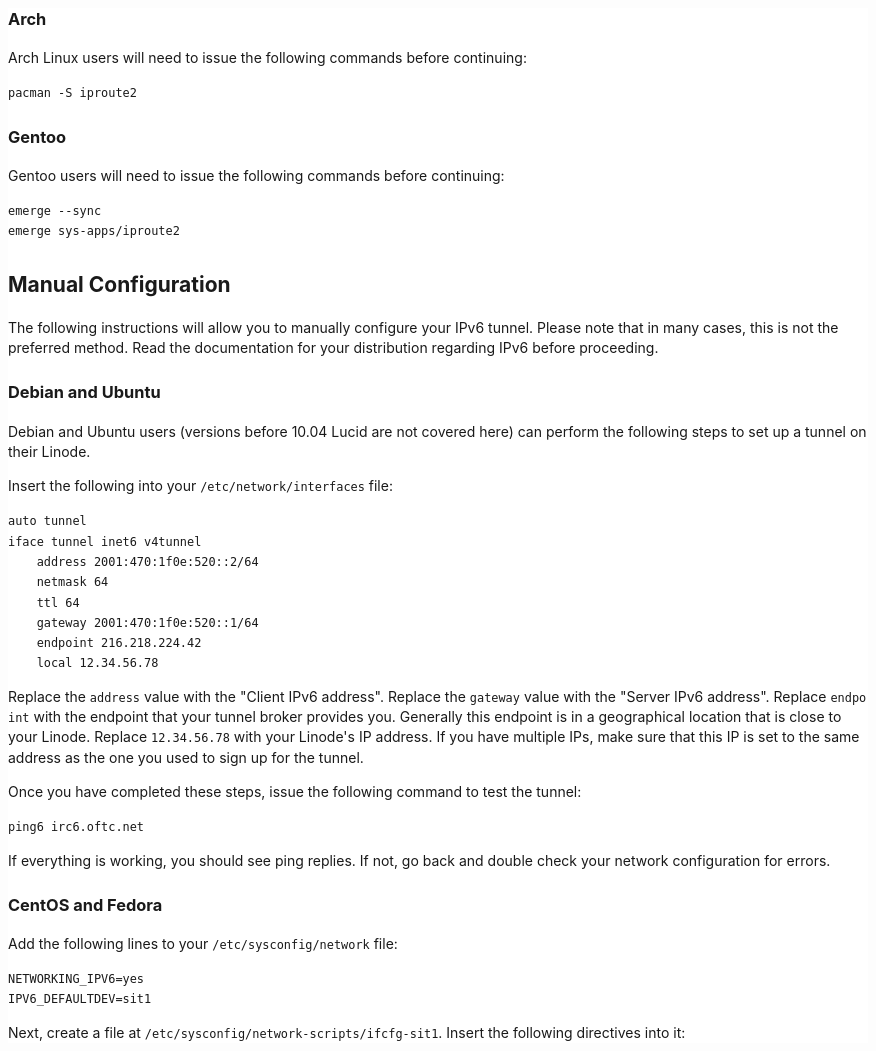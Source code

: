 ### Arch

Arch Linux users will need to issue the following commands before continuing:

    pacman -S iproute2

### Gentoo

Gentoo users will need to issue the following commands before continuing:

    emerge --sync
    emerge sys-apps/iproute2

## Manual Configuration

The following instructions will allow you to manually configure your IPv6 tunnel. Please note that in many cases, this is not the preferred method. Read the documentation for your distribution regarding IPv6 before proceeding.

### Debian and Ubuntu

Debian and Ubuntu users (versions before 10.04 Lucid are not covered here) can perform the following steps to set up a tunnel on their Linode.

Insert the following into your `/etc/network/interfaces` file:

    auto tunnel
    iface tunnel inet6 v4tunnel
        address 2001:470:1f0e:520::2/64
        netmask 64
        ttl 64
        gateway 2001:470:1f0e:520::1/64
        endpoint 216.218.224.42
        local 12.34.56.78

Replace the `address` value with the "Client IPv6 address". Replace the `gateway` value with the "Server IPv6 address". Replace `endpoint` with the endpoint that your tunnel broker provides you. Generally this endpoint is in a geographical location that is close to your Linode. Replace `12.34.56.78` with your Linode's IP address. If you have multiple IPs, make sure that this IP is set to the same address as the one you used to sign up for the tunnel.

Once you have completed these steps, issue the following command to test the tunnel:

    ping6 irc6.oftc.net

If everything is working, you should see ping replies. If not, go back and double check your network configuration for errors.

### CentOS and Fedora

Add the following lines to your `/etc/sysconfig/network` file:

    NETWORKING_IPV6=yes
    IPV6_DEFAULTDEV=sit1

Next, create a file at `/etc/sysconfig/network-scripts/ifcfg-sit1`. Insert the following directives into it:
